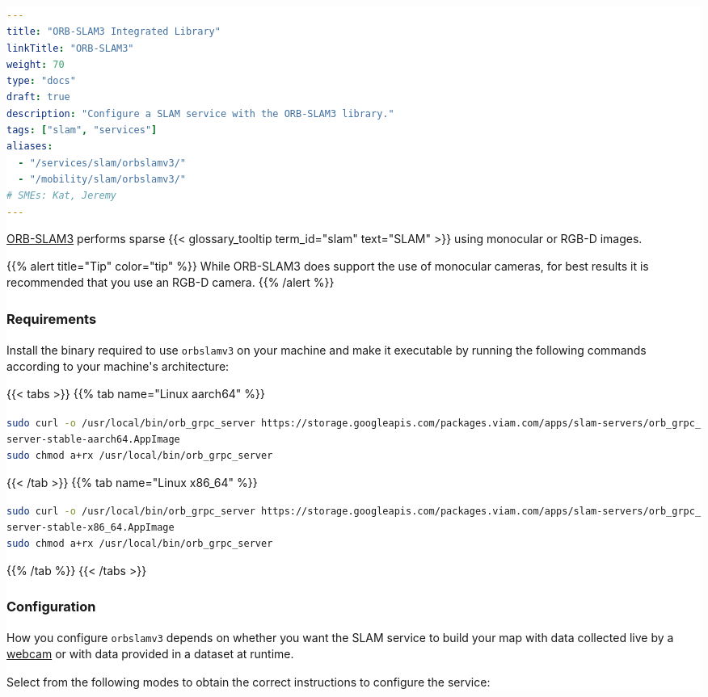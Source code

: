 ```yaml
---
title: "ORB-SLAM3 Integrated Library"
linkTitle: "ORB-SLAM3"
weight: 70
type: "docs"
draft: true
description: "Configure a SLAM service with the ORB-SLAM3 library."
tags: ["slam", "services"]
aliases:
  - "/services/slam/orbslamv3/"
  - "/mobility/slam/orbslamv3/"
# SMEs: Kat, Jeremy
---
```


[ORB-SLAM3](https://github.com/UZ-SLAMLab/ORB_SLAM3) performs sparse {{< glossary_tooltip term_id="slam" text="SLAM" >}} using monocular or RGB-D images.

{{% alert title="Tip" color="tip" %}}
While ORB-SLAM3 does support the use of monocular cameras, for best results it is recommended that you use an RGB-D camera.
{{% /alert %}}

### Requirements

Install the binary required to use `orbslamv3` on your machine and make it executable by running the following commands according to your machine's architecture:

{{< tabs >}}
{{% tab name="Linux aarch64" %}}

```sh {class="command-line" data-prompt="$"}
sudo curl -o /usr/local/bin/orb_grpc_server https://storage.googleapis.com/packages.viam.com/apps/slam-servers/orb_grpc_server-stable-aarch64.AppImage
sudo chmod a+rx /usr/local/bin/orb_grpc_server
```

{{< /tab >}}
{{% tab name="Linux x86_64" %}}

```sh {class="command-line" data-prompt="$"}
sudo curl -o /usr/local/bin/orb_grpc_server https://storage.googleapis.com/packages.viam.com/apps/slam-servers/orb_grpc_server-stable-x86_64.AppImage
sudo chmod a+rx /usr/local/bin/orb_grpc_server
```

{{% /tab %}}
{{< /tabs >}}

### Configuration

How you configure `orbslamv3` depends on whether you want the SLAM service to build your map with data collected live by a [webcam](/components/camera/) or with data provided in a dataset at runtime.

Select from the following modes to obtain the correct instructions to configure the service:
